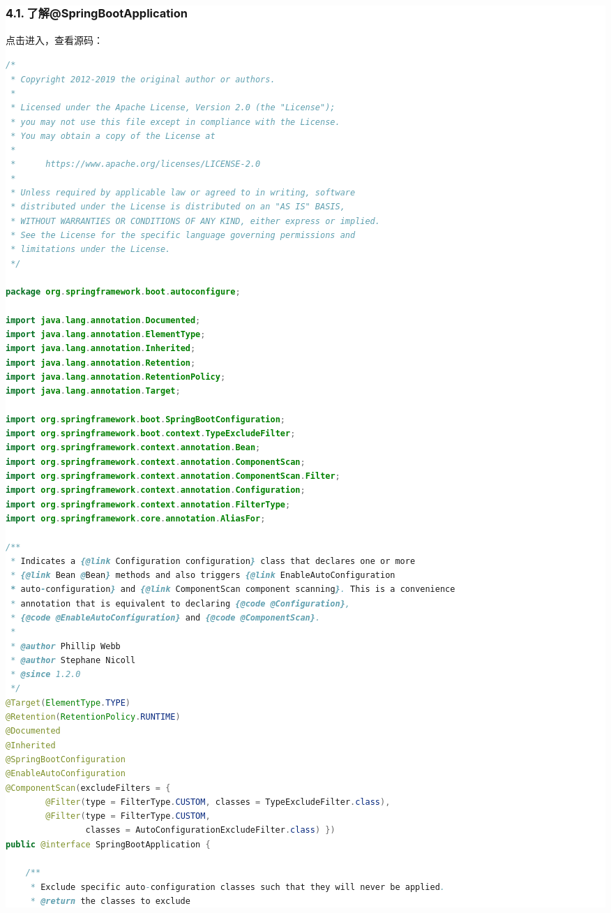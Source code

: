 ### 4.1. 了解@SpringBootApplication ###
点击进入，查看源码：
```java
/*
 * Copyright 2012-2019 the original author or authors.
 *
 * Licensed under the Apache License, Version 2.0 (the "License");
 * you may not use this file except in compliance with the License.
 * You may obtain a copy of the License at
 *
 *      https://www.apache.org/licenses/LICENSE-2.0
 *
 * Unless required by applicable law or agreed to in writing, software
 * distributed under the License is distributed on an "AS IS" BASIS,
 * WITHOUT WARRANTIES OR CONDITIONS OF ANY KIND, either express or implied.
 * See the License for the specific language governing permissions and
 * limitations under the License.
 */

package org.springframework.boot.autoconfigure;

import java.lang.annotation.Documented;
import java.lang.annotation.ElementType;
import java.lang.annotation.Inherited;
import java.lang.annotation.Retention;
import java.lang.annotation.RetentionPolicy;
import java.lang.annotation.Target;

import org.springframework.boot.SpringBootConfiguration;
import org.springframework.boot.context.TypeExcludeFilter;
import org.springframework.context.annotation.Bean;
import org.springframework.context.annotation.ComponentScan;
import org.springframework.context.annotation.ComponentScan.Filter;
import org.springframework.context.annotation.Configuration;
import org.springframework.context.annotation.FilterType;
import org.springframework.core.annotation.AliasFor;

/**
 * Indicates a {@link Configuration configuration} class that declares one or more
 * {@link Bean @Bean} methods and also triggers {@link EnableAutoConfiguration
 * auto-configuration} and {@link ComponentScan component scanning}. This is a convenience
 * annotation that is equivalent to declaring {@code @Configuration},
 * {@code @EnableAutoConfiguration} and {@code @ComponentScan}.
 *
 * @author Phillip Webb
 * @author Stephane Nicoll
 * @since 1.2.0
 */
@Target(ElementType.TYPE)
@Retention(RetentionPolicy.RUNTIME)
@Documented
@Inherited
@SpringBootConfiguration
@EnableAutoConfiguration
@ComponentScan(excludeFilters = {
		@Filter(type = FilterType.CUSTOM, classes = TypeExcludeFilter.class),
		@Filter(type = FilterType.CUSTOM,
				classes = AutoConfigurationExcludeFilter.class) })
public @interface SpringBootApplication {

	/**
	 * Exclude specific auto-configuration classes such that they will never be applied.
	 * @return the classes to exclude
```